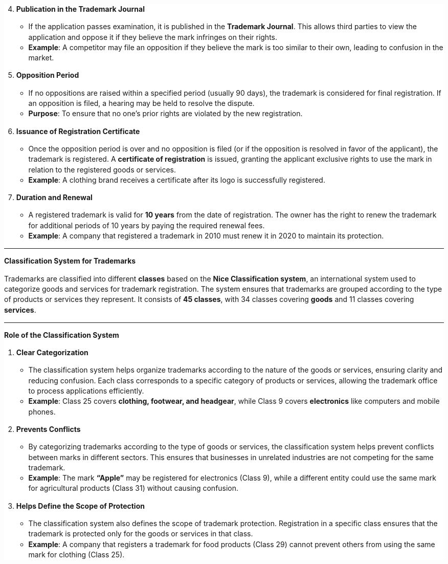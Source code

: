 4. **Publication in the Trademark Journal**
   - If the application passes examination, it is published in the **Trademark Journal**. This allows third parties to view the application and oppose it if they believe the mark infringes on their rights.
   - **Example**: A competitor may file an opposition if they believe the mark is too similar to their own, leading to confusion in the market.

5. **Opposition Period**
   - If no oppositions are raised within a specified period (usually 90 days), the trademark is considered for final registration. If an opposition is filed, a hearing may be held to resolve the dispute.
   - **Purpose**: To ensure that no one’s prior rights are violated by the new registration.

6. **Issuance of Registration Certificate**
   - Once the opposition period is over and no opposition is filed (or if the opposition is resolved in favor of the applicant), the trademark is registered. A **certificate of registration** is issued, granting the applicant exclusive rights to use the mark in relation to the registered goods or services.
   - **Example**: A clothing brand receives a certificate after its logo is successfully registered.

7. **Duration and Renewal**
   - A registered trademark is valid for **10 years** from the date of registration. The owner has the right to renew the trademark for additional periods of 10 years by paying the required renewal fees.
   - **Example**: A company that registered a trademark in 2010 must renew it in 2020 to maintain its protection.

---

**Classification System for Trademarks**

Trademarks are classified into different **classes** based on the **Nice Classification system**, an international system used to categorize goods and services for trademark registration. The system ensures that trademarks are grouped according to the type of products or services they represent. It consists of **45 classes**, with 34 classes covering **goods** and 11 classes covering **services**.

---

**Role of the Classification System**

1. **Clear Categorization**  
   - The classification system helps organize trademarks according to the nature of the goods or services, ensuring clarity and reducing confusion. Each class corresponds to a specific category of products or services, allowing the trademark office to process applications efficiently.
   - **Example**: Class 25 covers **clothing, footwear, and headgear**, while Class 9 covers **electronics** like computers and mobile phones.

2. **Prevents Conflicts**  
   - By categorizing trademarks according to the type of goods or services, the classification system helps prevent conflicts between marks in different sectors. This ensures that businesses in unrelated industries are not competing for the same trademark.
   - **Example**: The mark **“Apple”** may be registered for electronics (Class 9), while a different entity could use the same mark for agricultural products (Class 31) without causing confusion.

3. **Helps Define the Scope of Protection**  
   - The classification system also defines the scope of trademark protection. Registration in a specific class ensures that the trademark is protected only for the goods or services in that class.
   - **Example**: A company that registers a trademark for food products (Class 29) cannot prevent others from using the same mark for clothing (Class 25).
